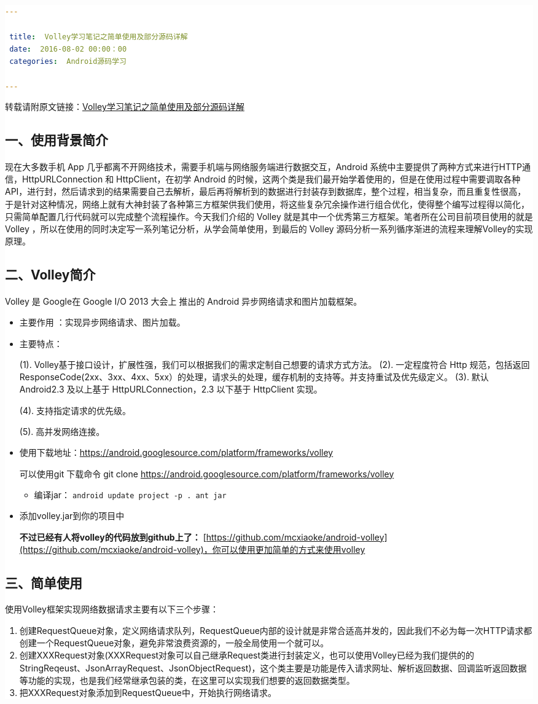```yaml
---

 title:  Volley学习笔记之简单使用及部分源码详解
 date:  2016-08-02 00:00：00
 categories:  Android源码学习

---
```


转载请附原文链接：[Volley学习笔记之简单使用及部分源码详解](http://yongyu.itscoder.com/2016/08/01/Volley%20Study/) 


## 一、使用背景简介

现在大多数手机 App 几乎都离不开网络技术，需要手机端与网络服务端进行数据交互，Android 系统中主要提供了两种方式来进行HTTP通信，HttpURLConnection 和 HttpClient，在初学 Android 的时候，这两个类是我们最开始学着使用的，但是在使用过程中需要调取各种API，进行封，然后请求到的结果需要自己去解析，最后再将解析到的数据进行封装存到数据库，整个过程，相当复杂，而且重复性很高，于是针对这种情况，网络上就有大神封装了各种第三方框架供我们使用，将这些复杂冗余操作进行组合优化，使得整个编写过程得以简化，只需简单配置几行代码就可以完成整个流程操作。今天我们介绍的 Volley  就是其中一个优秀第三方框架。笔者所在公司目前项目使用的就是Volley ，所以在使用的同时决定写一系列笔记分析，从学会简单使用，到最后的 Volley 源码分析一系列循序渐进的流程来理解Volley的实现原理。

## 二、Volley简介

Volley 是 Google在 Google I/O 2013 大会上 推出的 Android 异步网络请求和图片加载框架。

- 主要作用 ：实现异步网络请求、图片加载。

- 主要特点：

  (1).  Volley基于接口设计，扩展性强，我们可以根据我们的需求定制自己想要的请求方式方法。
  (2).  一定程度符合 Http 规范，包括返回 ResponseCode(2xx、3xx、4xx、5xx）的处理，请求头的处理，缓存机制的支持等。并支持重试及优先级定义。
  (3).  默认 Android2.3 及以上基于 HttpURLConnection，2.3 以下基于 HttpClient 实现。

  (4). 支持指定请求的优先级。

  (5). 高并发网络连接。

- 使用下载地址：https://android.googlesource.com/platform/frameworks/volley

  可以使用git 下载命令 git clone  https://android.googlesource.com/platform/frameworks/volley

  - 编译jar：
    `android update project -p . ant jar`


- 添加volley.jar到你的项目中

    **不过已经有人将volley的代码放到github上了：**
    [https://github.com/mcxiaoke/android-volley](https://github.com/mcxiaoke/android-volley)，你可以使用更加简单的方式来使用volley

## 三、简单使用

使用Volley框架实现网络数据请求主要有以下三个步骤：

1.  创建RequestQueue对象，定义网络请求队列，RequestQueue内部的设计就是非常合适高并发的，因此我们不必为每一次HTTP请求都创建一个RequestQueue对象，避免非常浪费资源的，一般全局使用一个就可以。
2.  创建XXXRequest对象(XXXRequest对象可以自己继承Request类进行封装定义，也可以使用Volley已经为我们提供的的StringReqeust、JsonArrayRequest、JsonObjectRequest)，这个类主要是功能是传入请求网址、解析返回数据、回调监听返回数据等功能的实现，也是我们经常继承包装的类，在这里可以实现我们想要的返回数据类型。
3.  把XXXRequest对象添加到RequestQueue中，开始执行网络请求。

